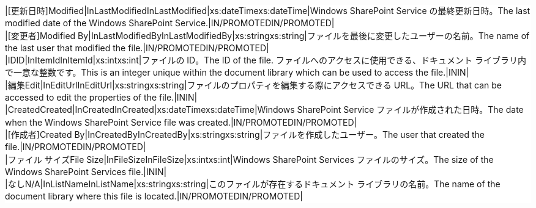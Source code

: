 |<span data-ttu-id="a15c4-174">[更新日時]</span><span class="sxs-lookup"><span data-stu-id="a15c4-174">Modified</span></span>|<span data-ttu-id="a15c4-175">InLastModified</span><span class="sxs-lookup"><span data-stu-id="a15c4-175">InLastModified</span></span>|<span data-ttu-id="a15c4-176">xs:dateTime</span><span class="sxs-lookup"><span data-stu-id="a15c4-176">xs:dateTime</span></span>|<span data-ttu-id="a15c4-177">Windows SharePoint Service の最終更新日時。</span><span class="sxs-lookup"><span data-stu-id="a15c4-177">The last modified date of the Windows SharePoint Service.</span></span>|<span data-ttu-id="a15c4-178">IN/PROMOTED</span><span class="sxs-lookup"><span data-stu-id="a15c4-178">IN/PROMOTED</span></span>|  
|<span data-ttu-id="a15c4-179">[変更者]</span><span class="sxs-lookup"><span data-stu-id="a15c4-179">Modified By</span></span>|<span data-ttu-id="a15c4-180">InLastModifiedBy</span><span class="sxs-lookup"><span data-stu-id="a15c4-180">InLastModifiedBy</span></span>|<span data-ttu-id="a15c4-181">xs:string</span><span class="sxs-lookup"><span data-stu-id="a15c4-181">xs:string</span></span>|<span data-ttu-id="a15c4-182">ファイルを最後に変更したユーザーの名前。</span><span class="sxs-lookup"><span data-stu-id="a15c4-182">The name of the last user that modified the file.</span></span>|<span data-ttu-id="a15c4-183">IN/PROMOTED</span><span class="sxs-lookup"><span data-stu-id="a15c4-183">IN/PROMOTED</span></span>|  
|<span data-ttu-id="a15c4-184">ID</span><span class="sxs-lookup"><span data-stu-id="a15c4-184">ID</span></span>|<span data-ttu-id="a15c4-185">InItemId</span><span class="sxs-lookup"><span data-stu-id="a15c4-185">InItemId</span></span>|<span data-ttu-id="a15c4-186">xs:int</span><span class="sxs-lookup"><span data-stu-id="a15c4-186">xs:int</span></span>|<span data-ttu-id="a15c4-187">ファイルの ID。</span><span class="sxs-lookup"><span data-stu-id="a15c4-187">The ID of the file.</span></span> <span data-ttu-id="a15c4-188">ファイルへのアクセスに使用できる、ドキュメント ライブラリ内で一意な整数です。</span><span class="sxs-lookup"><span data-stu-id="a15c4-188">This is an integer unique within the document library which can be used to access the file.</span></span>|<span data-ttu-id="a15c4-189">IN</span><span class="sxs-lookup"><span data-stu-id="a15c4-189">IN</span></span>|  
|<span data-ttu-id="a15c4-190">編集</span><span class="sxs-lookup"><span data-stu-id="a15c4-190">Edit</span></span>|<span data-ttu-id="a15c4-191">InEditUrl</span><span class="sxs-lookup"><span data-stu-id="a15c4-191">InEditUrl</span></span>|<span data-ttu-id="a15c4-192">xs:string</span><span class="sxs-lookup"><span data-stu-id="a15c4-192">xs:string</span></span>|<span data-ttu-id="a15c4-193">ファイルのプロパティを編集する際にアクセスできる URL。</span><span class="sxs-lookup"><span data-stu-id="a15c4-193">The URL that can be accessed to edit the properties of the file.</span></span>|<span data-ttu-id="a15c4-194">IN</span><span class="sxs-lookup"><span data-stu-id="a15c4-194">IN</span></span>|  
|<span data-ttu-id="a15c4-195">Created</span><span class="sxs-lookup"><span data-stu-id="a15c4-195">Created</span></span>|<span data-ttu-id="a15c4-196">InCreated</span><span class="sxs-lookup"><span data-stu-id="a15c4-196">InCreated</span></span>|<span data-ttu-id="a15c4-197">xs:dateTime</span><span class="sxs-lookup"><span data-stu-id="a15c4-197">xs:dateTime</span></span>|<span data-ttu-id="a15c4-198">Windows SharePoint Service ファイルが作成された日時。</span><span class="sxs-lookup"><span data-stu-id="a15c4-198">The date when the Windows SharePoint Service file was created.</span></span>|<span data-ttu-id="a15c4-199">IN/PROMOTED</span><span class="sxs-lookup"><span data-stu-id="a15c4-199">IN/PROMOTED</span></span>|  
|<span data-ttu-id="a15c4-200">[作成者]</span><span class="sxs-lookup"><span data-stu-id="a15c4-200">Created By</span></span>|<span data-ttu-id="a15c4-201">InCreatedBy</span><span class="sxs-lookup"><span data-stu-id="a15c4-201">InCreatedBy</span></span>|<span data-ttu-id="a15c4-202">xs:string</span><span class="sxs-lookup"><span data-stu-id="a15c4-202">xs:string</span></span>|<span data-ttu-id="a15c4-203">ファイルを作成したユーザー。</span><span class="sxs-lookup"><span data-stu-id="a15c4-203">The user that created the file.</span></span>|<span data-ttu-id="a15c4-204">IN/PROMOTED</span><span class="sxs-lookup"><span data-stu-id="a15c4-204">IN/PROMOTED</span></span>|  
|<span data-ttu-id="a15c4-205">ファイル サイズ</span><span class="sxs-lookup"><span data-stu-id="a15c4-205">File Size</span></span>|<span data-ttu-id="a15c4-206">InFileSize</span><span class="sxs-lookup"><span data-stu-id="a15c4-206">InFileSize</span></span>|<span data-ttu-id="a15c4-207">xs:int</span><span class="sxs-lookup"><span data-stu-id="a15c4-207">xs:int</span></span>|<span data-ttu-id="a15c4-208">Windows SharePoint Services ファイルのサイズ。</span><span class="sxs-lookup"><span data-stu-id="a15c4-208">The size of the Windows SharePoint Services file.</span></span>|<span data-ttu-id="a15c4-209">IN</span><span class="sxs-lookup"><span data-stu-id="a15c4-209">IN</span></span>|  
|<span data-ttu-id="a15c4-210">なし</span><span class="sxs-lookup"><span data-stu-id="a15c4-210">N/A</span></span>|<span data-ttu-id="a15c4-211">InListName</span><span class="sxs-lookup"><span data-stu-id="a15c4-211">InListName</span></span>|<span data-ttu-id="a15c4-212">xs:string</span><span class="sxs-lookup"><span data-stu-id="a15c4-212">xs:string</span></span>|<span data-ttu-id="a15c4-213">このファイルが存在するドキュメント ライブラリの名前。</span><span class="sxs-lookup"><span data-stu-id="a15c4-213">The name of the document library where this file is located.</span></span>|<span data-ttu-id="a15c4-214">IN/PROMOTED</span><span class="sxs-lookup"><span data-stu-id="a15c4-214">IN/PROMOTED</span></span>|  